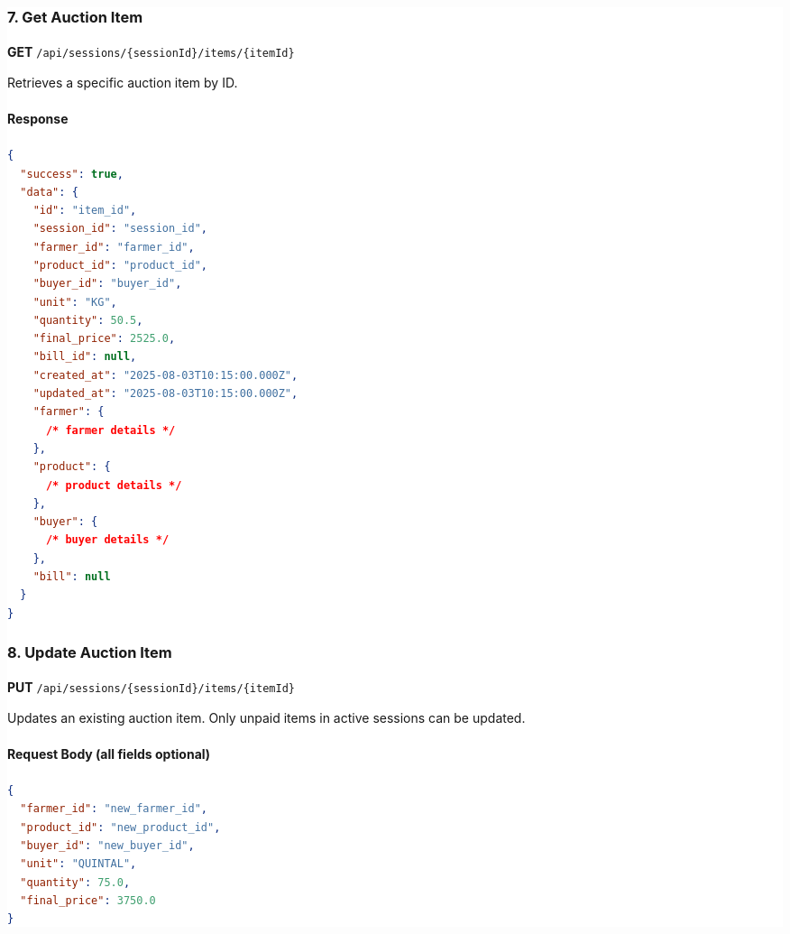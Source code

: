 ### 7. Get Auction Item

**GET** `/api/sessions/{sessionId}/items/{itemId}`

Retrieves a specific auction item by ID.

#### Response

```json
{
  "success": true,
  "data": {
    "id": "item_id",
    "session_id": "session_id",
    "farmer_id": "farmer_id",
    "product_id": "product_id",
    "buyer_id": "buyer_id",
    "unit": "KG",
    "quantity": 50.5,
    "final_price": 2525.0,
    "bill_id": null,
    "created_at": "2025-08-03T10:15:00.000Z",
    "updated_at": "2025-08-03T10:15:00.000Z",
    "farmer": {
      /* farmer details */
    },
    "product": {
      /* product details */
    },
    "buyer": {
      /* buyer details */
    },
    "bill": null
  }
}
```

### 8. Update Auction Item

**PUT** `/api/sessions/{sessionId}/items/{itemId}`

Updates an existing auction item. Only unpaid items in active sessions can be updated.

#### Request Body (all fields optional)

```json
{
  "farmer_id": "new_farmer_id",
  "product_id": "new_product_id",
  "buyer_id": "new_buyer_id",
  "unit": "QUINTAL",
  "quantity": 75.0,
  "final_price": 3750.0
}
```

